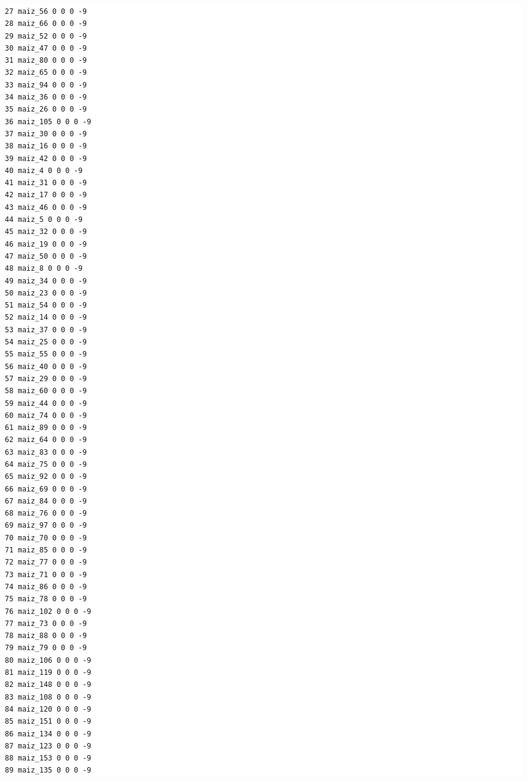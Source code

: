 ```
27 maiz_56 0 0 0 -9
28 maiz_66 0 0 0 -9
29 maiz_52 0 0 0 -9
30 maiz_47 0 0 0 -9
31 maiz_80 0 0 0 -9
32 maiz_65 0 0 0 -9
33 maiz_94 0 0 0 -9
34 maiz_36 0 0 0 -9
35 maiz_26 0 0 0 -9
36 maiz_105 0 0 0 -9
37 maiz_30 0 0 0 -9
38 maiz_16 0 0 0 -9
39 maiz_42 0 0 0 -9
40 maiz_4 0 0 0 -9
41 maiz_31 0 0 0 -9
42 maiz_17 0 0 0 -9
43 maiz_46 0 0 0 -9
44 maiz_5 0 0 0 -9
45 maiz_32 0 0 0 -9
46 maiz_19 0 0 0 -9
47 maiz_50 0 0 0 -9
48 maiz_8 0 0 0 -9
49 maiz_34 0 0 0 -9
50 maiz_23 0 0 0 -9
51 maiz_54 0 0 0 -9
52 maiz_14 0 0 0 -9
53 maiz_37 0 0 0 -9
54 maiz_25 0 0 0 -9
55 maiz_55 0 0 0 -9
56 maiz_40 0 0 0 -9
57 maiz_29 0 0 0 -9
58 maiz_60 0 0 0 -9
59 maiz_44 0 0 0 -9
60 maiz_74 0 0 0 -9
61 maiz_89 0 0 0 -9
62 maiz_64 0 0 0 -9
63 maiz_83 0 0 0 -9
64 maiz_75 0 0 0 -9
65 maiz_92 0 0 0 -9
66 maiz_69 0 0 0 -9
67 maiz_84 0 0 0 -9
68 maiz_76 0 0 0 -9
69 maiz_97 0 0 0 -9
70 maiz_70 0 0 0 -9
71 maiz_85 0 0 0 -9
72 maiz_77 0 0 0 -9
73 maiz_71 0 0 0 -9
74 maiz_86 0 0 0 -9
75 maiz_78 0 0 0 -9
76 maiz_102 0 0 0 -9
77 maiz_73 0 0 0 -9
78 maiz_88 0 0 0 -9
79 maiz_79 0 0 0 -9
80 maiz_106 0 0 0 -9
81 maiz_119 0 0 0 -9
82 maiz_148 0 0 0 -9
83 maiz_108 0 0 0 -9
84 maiz_120 0 0 0 -9
85 maiz_151 0 0 0 -9
86 maiz_134 0 0 0 -9
87 maiz_123 0 0 0 -9
88 maiz_153 0 0 0 -9
89 maiz_135 0 0 0 -9
```